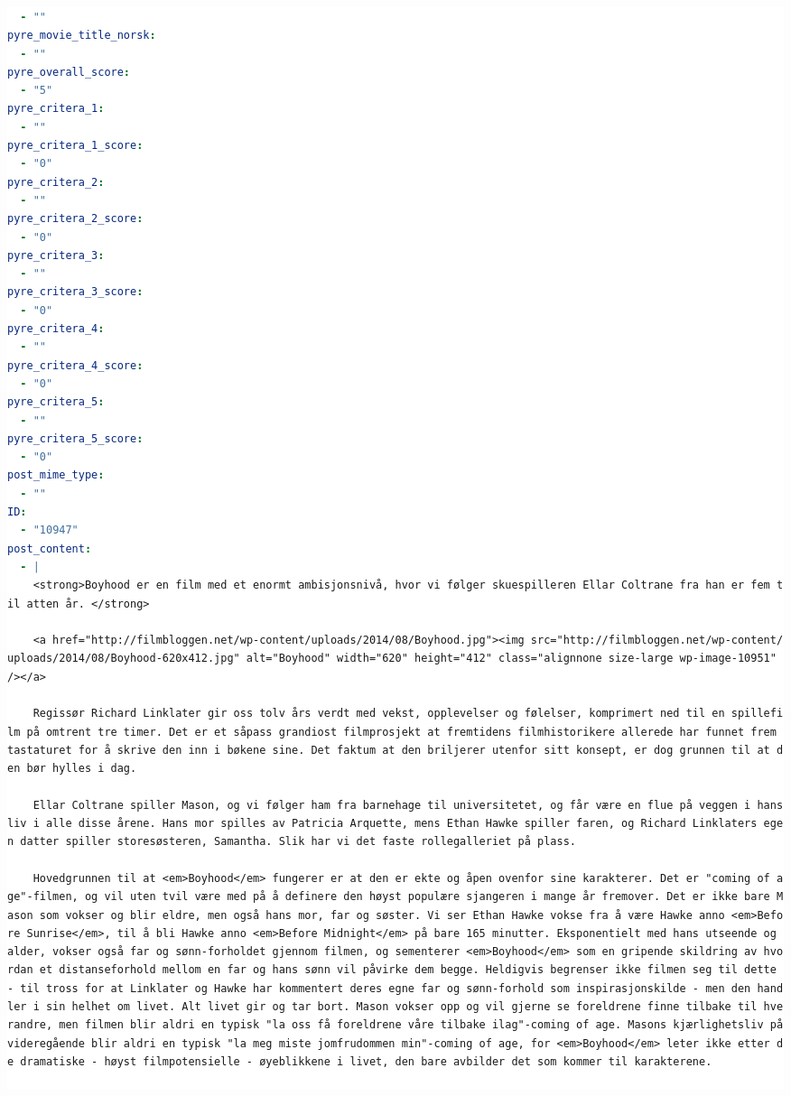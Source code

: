 ```yaml
  - ""
pyre_movie_title_norsk:
  - ""
pyre_overall_score:
  - "5"
pyre_critera_1:
  - ""
pyre_critera_1_score:
  - "0"
pyre_critera_2:
  - ""
pyre_critera_2_score:
  - "0"
pyre_critera_3:
  - ""
pyre_critera_3_score:
  - "0"
pyre_critera_4:
  - ""
pyre_critera_4_score:
  - "0"
pyre_critera_5:
  - ""
pyre_critera_5_score:
  - "0"
post_mime_type:
  - ""
ID:
  - "10947"
post_content:
  - |
    <strong>Boyhood er en film med et enormt ambisjonsnivå, hvor vi følger skuespilleren Ellar Coltrane fra han er fem til atten år. </strong>
    
    <a href="http://filmbloggen.net/wp-content/uploads/2014/08/Boyhood.jpg"><img src="http://filmbloggen.net/wp-content/uploads/2014/08/Boyhood-620x412.jpg" alt="Boyhood" width="620" height="412" class="alignnone size-large wp-image-10951" /></a>
    
    Regissør Richard Linklater gir oss tolv års verdt med vekst, opplevelser og følelser, komprimert ned til en spillefilm på omtrent tre timer. Det er et såpass grandiost filmprosjekt at fremtidens filmhistorikere allerede har funnet frem tastaturet for å skrive den inn i bøkene sine. Det faktum at den briljerer utenfor sitt konsept, er dog grunnen til at den bør hylles i dag.
    
    Ellar Coltrane spiller Mason, og vi følger ham fra barnehage til universitetet, og får være en flue på veggen i hans liv i alle disse årene. Hans mor spilles av Patricia Arquette, mens Ethan Hawke spiller faren, og Richard Linklaters egen datter spiller storesøsteren, Samantha. Slik har vi det faste rollegalleriet på plass.
    
    Hovedgrunnen til at <em>Boyhood</em> fungerer er at den er ekte og åpen ovenfor sine karakterer. Det er "coming of age"-filmen, og vil uten tvil være med på å definere den høyst populære sjangeren i mange år fremover. Det er ikke bare Mason som vokser og blir eldre, men også hans mor, far og søster. Vi ser Ethan Hawke vokse fra å være Hawke anno <em>Before Sunrise</em>, til å bli Hawke anno <em>Before Midnight</em> på bare 165 minutter. Eksponentielt med hans utseende og alder, vokser også far og sønn-forholdet gjennom filmen, og sementerer <em>Boyhood</em> som en gripende skildring av hvordan et distanseforhold mellom en far og hans sønn vil påvirke dem begge. Heldigvis begrenser ikke filmen seg til dette - til tross for at Linklater og Hawke har kommentert deres egne far og sønn-forhold som inspirasjonskilde - men den handler i sin helhet om livet. Alt livet gir og tar bort. Mason vokser opp og vil gjerne se foreldrene finne tilbake til hverandre, men filmen blir aldri en typisk "la oss få foreldrene våre tilbake ilag"-coming of age. Masons kjærlighetsliv på videregående blir aldri en typisk "la meg miste jomfrudommen min"-coming of age, for <em>Boyhood</em> leter ikke etter de dramatiske - høyst filmpotensielle - øyeblikkene i livet, den bare avbilder det som kommer til karakterene.
    
```